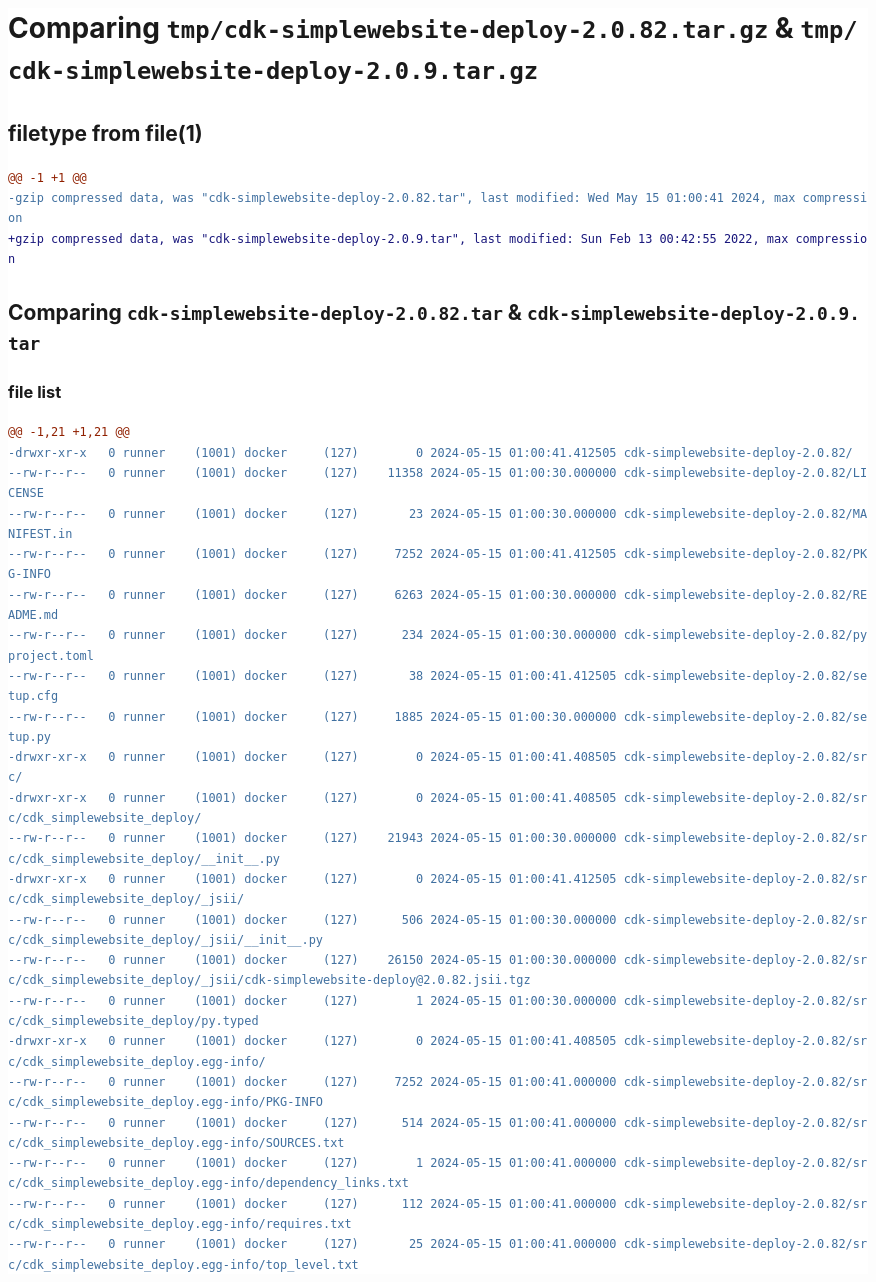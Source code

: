 # Comparing `tmp/cdk-simplewebsite-deploy-2.0.82.tar.gz` & `tmp/cdk-simplewebsite-deploy-2.0.9.tar.gz`

## filetype from file(1)

```diff
@@ -1 +1 @@
-gzip compressed data, was "cdk-simplewebsite-deploy-2.0.82.tar", last modified: Wed May 15 01:00:41 2024, max compression
+gzip compressed data, was "cdk-simplewebsite-deploy-2.0.9.tar", last modified: Sun Feb 13 00:42:55 2022, max compression
```

## Comparing `cdk-simplewebsite-deploy-2.0.82.tar` & `cdk-simplewebsite-deploy-2.0.9.tar`

### file list

```diff
@@ -1,21 +1,21 @@
-drwxr-xr-x   0 runner    (1001) docker     (127)        0 2024-05-15 01:00:41.412505 cdk-simplewebsite-deploy-2.0.82/
--rw-r--r--   0 runner    (1001) docker     (127)    11358 2024-05-15 01:00:30.000000 cdk-simplewebsite-deploy-2.0.82/LICENSE
--rw-r--r--   0 runner    (1001) docker     (127)       23 2024-05-15 01:00:30.000000 cdk-simplewebsite-deploy-2.0.82/MANIFEST.in
--rw-r--r--   0 runner    (1001) docker     (127)     7252 2024-05-15 01:00:41.412505 cdk-simplewebsite-deploy-2.0.82/PKG-INFO
--rw-r--r--   0 runner    (1001) docker     (127)     6263 2024-05-15 01:00:30.000000 cdk-simplewebsite-deploy-2.0.82/README.md
--rw-r--r--   0 runner    (1001) docker     (127)      234 2024-05-15 01:00:30.000000 cdk-simplewebsite-deploy-2.0.82/pyproject.toml
--rw-r--r--   0 runner    (1001) docker     (127)       38 2024-05-15 01:00:41.412505 cdk-simplewebsite-deploy-2.0.82/setup.cfg
--rw-r--r--   0 runner    (1001) docker     (127)     1885 2024-05-15 01:00:30.000000 cdk-simplewebsite-deploy-2.0.82/setup.py
-drwxr-xr-x   0 runner    (1001) docker     (127)        0 2024-05-15 01:00:41.408505 cdk-simplewebsite-deploy-2.0.82/src/
-drwxr-xr-x   0 runner    (1001) docker     (127)        0 2024-05-15 01:00:41.408505 cdk-simplewebsite-deploy-2.0.82/src/cdk_simplewebsite_deploy/
--rw-r--r--   0 runner    (1001) docker     (127)    21943 2024-05-15 01:00:30.000000 cdk-simplewebsite-deploy-2.0.82/src/cdk_simplewebsite_deploy/__init__.py
-drwxr-xr-x   0 runner    (1001) docker     (127)        0 2024-05-15 01:00:41.412505 cdk-simplewebsite-deploy-2.0.82/src/cdk_simplewebsite_deploy/_jsii/
--rw-r--r--   0 runner    (1001) docker     (127)      506 2024-05-15 01:00:30.000000 cdk-simplewebsite-deploy-2.0.82/src/cdk_simplewebsite_deploy/_jsii/__init__.py
--rw-r--r--   0 runner    (1001) docker     (127)    26150 2024-05-15 01:00:30.000000 cdk-simplewebsite-deploy-2.0.82/src/cdk_simplewebsite_deploy/_jsii/cdk-simplewebsite-deploy@2.0.82.jsii.tgz
--rw-r--r--   0 runner    (1001) docker     (127)        1 2024-05-15 01:00:30.000000 cdk-simplewebsite-deploy-2.0.82/src/cdk_simplewebsite_deploy/py.typed
-drwxr-xr-x   0 runner    (1001) docker     (127)        0 2024-05-15 01:00:41.408505 cdk-simplewebsite-deploy-2.0.82/src/cdk_simplewebsite_deploy.egg-info/
--rw-r--r--   0 runner    (1001) docker     (127)     7252 2024-05-15 01:00:41.000000 cdk-simplewebsite-deploy-2.0.82/src/cdk_simplewebsite_deploy.egg-info/PKG-INFO
--rw-r--r--   0 runner    (1001) docker     (127)      514 2024-05-15 01:00:41.000000 cdk-simplewebsite-deploy-2.0.82/src/cdk_simplewebsite_deploy.egg-info/SOURCES.txt
--rw-r--r--   0 runner    (1001) docker     (127)        1 2024-05-15 01:00:41.000000 cdk-simplewebsite-deploy-2.0.82/src/cdk_simplewebsite_deploy.egg-info/dependency_links.txt
--rw-r--r--   0 runner    (1001) docker     (127)      112 2024-05-15 01:00:41.000000 cdk-simplewebsite-deploy-2.0.82/src/cdk_simplewebsite_deploy.egg-info/requires.txt
--rw-r--r--   0 runner    (1001) docker     (127)       25 2024-05-15 01:00:41.000000 cdk-simplewebsite-deploy-2.0.82/src/cdk_simplewebsite_deploy.egg-info/top_level.txt
```